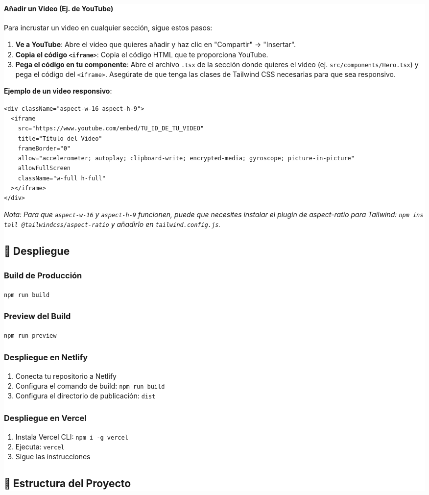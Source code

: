#### Añadir un Video (Ej. de YouTube)

Para incrustar un video en cualquier sección, sigue estos pasos:

1.  **Ve a YouTube**: Abre el video que quieres añadir y haz clic en "Compartir" -> "Insertar".
2.  **Copia el código `<iframe>`**: Copia el código HTML que te proporciona YouTube.
3.  **Pega el código en tu componente**: Abre el archivo `.tsx` de la sección donde quieres el video (ej. `src/components/Hero.tsx`) y pega el código del `<iframe>`. Asegúrate de que tenga las clases de Tailwind CSS necesarias para que sea responsivo.

**Ejemplo de un video responsivo**:
```tsx
<div className="aspect-w-16 aspect-h-9">
  <iframe 
    src="https://www.youtube.com/embed/TU_ID_DE_TU_VIDEO" 
    title="Título del Video"
    frameBorder="0" 
    allow="accelerometer; autoplay; clipboard-write; encrypted-media; gyroscope; picture-in-picture" 
    allowFullScreen
    className="w-full h-full"
  ></iframe>
</div>
```
*Nota: Para que `aspect-w-16` y `aspect-h-9` funcionen, puede que necesites instalar el plugin de aspect-ratio para Tailwind: `npm install @tailwindcss/aspect-ratio` y añadirlo en `tailwind.config.js`.* 


## 🚀 Despliegue

### Build de Producción
```bash
npm run build
```

### Preview del Build
```bash
npm run preview
```

### Despliegue en Netlify
1. Conecta tu repositorio a Netlify
2. Configura el comando de build: `npm run build`
3. Configura el directorio de publicación: `dist`

### Despliegue en Vercel
1. Instala Vercel CLI: `npm i -g vercel`
2. Ejecuta: `vercel`
3. Sigue las instrucciones

## 📁 Estructura del Proyecto
